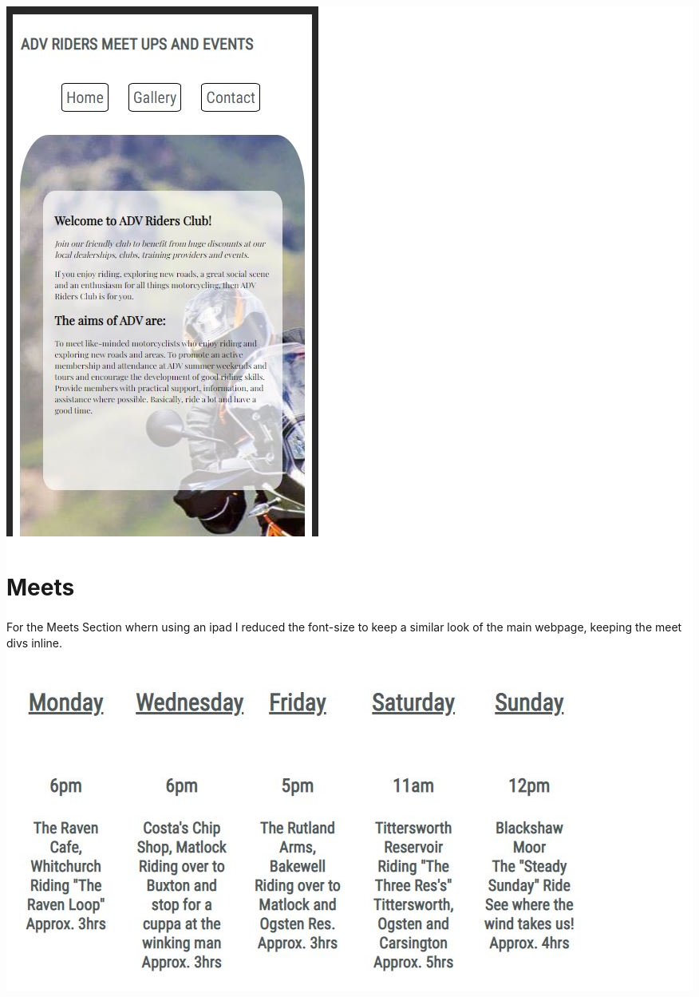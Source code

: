 ![](assets/images/iphonemain.JPG)

# Meets

For the Meets Section whern using an ipad I reduced the font-size to keep a similar look of the main webpage, keeping the meet divs inline.

![](assets/images/ipadmeets.JPG)
